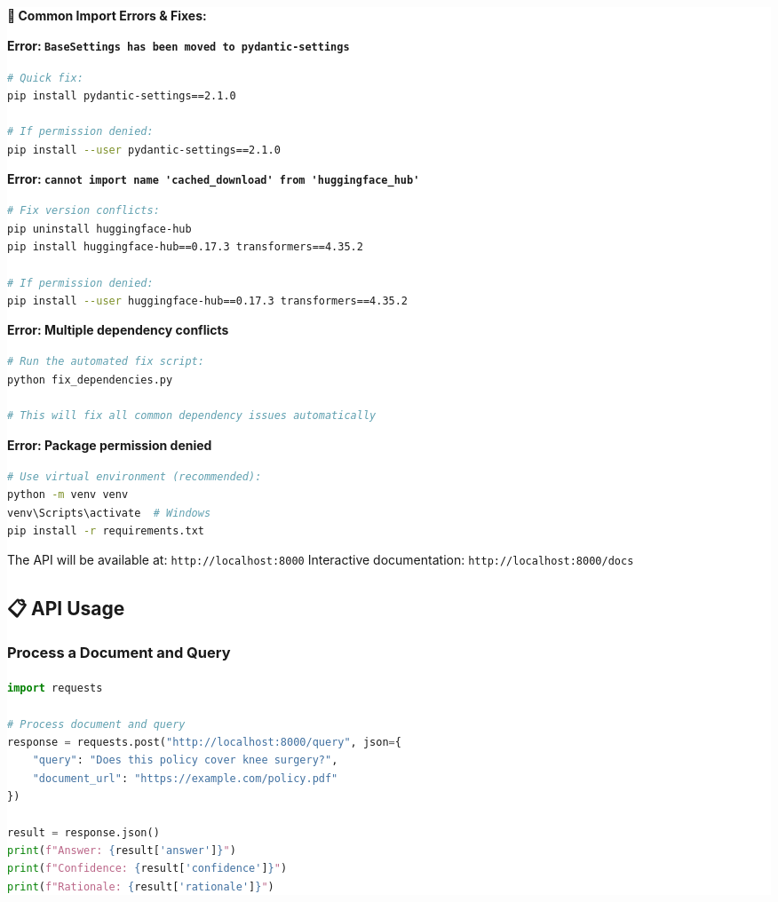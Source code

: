 **🚨 Common Import Errors & Fixes:**

**Error: `BaseSettings has been moved to pydantic-settings`**
```bash
# Quick fix:
pip install pydantic-settings==2.1.0

# If permission denied:
pip install --user pydantic-settings==2.1.0
```

**Error: `cannot import name 'cached_download' from 'huggingface_hub'`**
```bash
# Fix version conflicts:
pip uninstall huggingface-hub
pip install huggingface-hub==0.17.3 transformers==4.35.2

# If permission denied:
pip install --user huggingface-hub==0.17.3 transformers==4.35.2
```

**Error: Multiple dependency conflicts**
```bash
# Run the automated fix script:
python fix_dependencies.py

# This will fix all common dependency issues automatically
```

**Error: Package permission denied**
```bash
# Use virtual environment (recommended):
python -m venv venv
venv\Scripts\activate  # Windows
pip install -r requirements.txt
```

The API will be available at: `http://localhost:8000`
Interactive documentation: `http://localhost:8000/docs`

## 📋 API Usage

### Process a Document and Query

```python
import requests

# Process document and query
response = requests.post("http://localhost:8000/query", json={
    "query": "Does this policy cover knee surgery?",
    "document_url": "https://example.com/policy.pdf"
})

result = response.json()
print(f"Answer: {result['answer']}")
print(f"Confidence: {result['confidence']}")
print(f"Rationale: {result['rationale']}")
```
